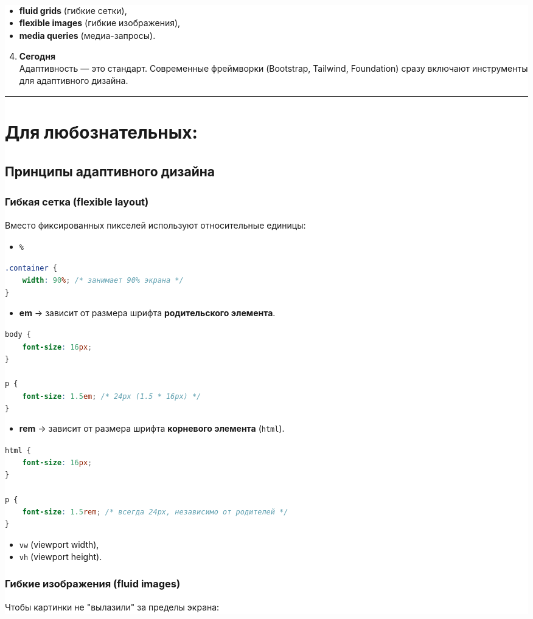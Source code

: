    - **fluid grids** (гибкие сетки),
   - **flexible images** (гибкие изображения),
   - **media queries** (медиа-запросы).

4. **Сегодня**  
   Адаптивность — это стандарт. Современные фреймворки (Bootstrap, Tailwind, Foundation) сразу включают инструменты для адаптивного дизайна.

---
# Для любознательных:
## Принципы адаптивного дизайна

### **Гибкая сетка (flexible layout)**

Вместо фиксированных пикселей используют относительные единицы:

- `%`

```css
.container {
	width: 90%; /* занимает 90% экрана */
}
```

- **em** → зависит от размера шрифта **родительского элемента**.

```css
body {
	font-size: 16px;
}

p {
	font-size: 1.5em; /* 24px (1.5 * 16px) */
}
```

- **rem** → зависит от размера шрифта **корневого элемента** (`html`).

```css
html {
	font-size: 16px;
}

p {
	font-size: 1.5rem; /* всегда 24px, независимо от родителей */
}
```

- `vw` (viewport width),
- `vh` (viewport height).

### Гибкие изображения (fluid images)

Чтобы картинки не "вылазили" за пределы экрана:
